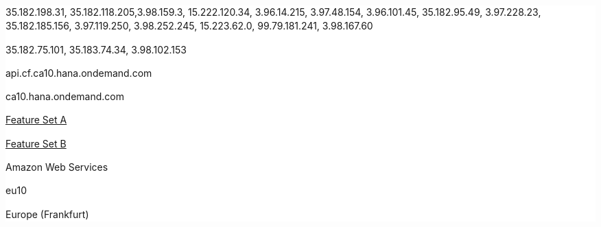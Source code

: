 

</td>
<td valign="top">

35.182.198.31, 35.182.118.205,3.98.159.3, 15.222.120.34, 3.96.14.215, 3.97.48.154, 3.96.101.45, 35.182.95.49, 3.97.228.23, 35.182.185.156, 3.97.119.250, 3.98.252.245, 15.223.62.0, 99.79.181.241, 3.98.167.60



</td>
<td valign="top">

35.182.75.101, 35.183.74.34, 3.98.102.153



</td>
<td valign="top">

api.cf.ca10.hana.ondemand.com



</td>
<td valign="top">

ca10.hana.ondemand.com



</td>
<td valign="top">

[Feature Set A](https://account.ca1.hana.ondemand.com/cockpit#/home/allaccounts/?datacenter=cf-ca10)

[Feature Set B](https://cockpit.ca10.hana.ondemand.com/)



</td>
</tr>
<tr>
<td valign="top">

Amazon Web Services



</td>
<td valign="top">

eu10



</td>
<td valign="top">

Europe \(Frankfurt\)



</td>
<td valign="top">
